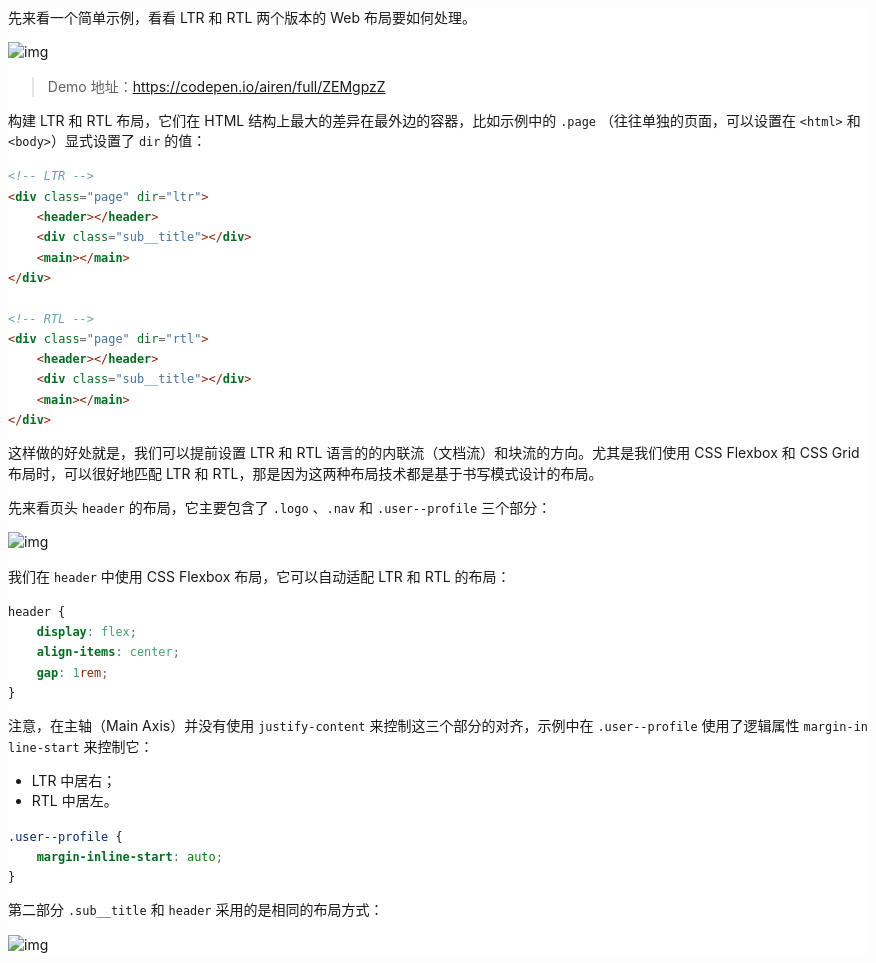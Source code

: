 先来看一个简单示例，看看 LTR 和 RTL 两个版本的 Web 布局要如何处理。

![img](https://p3-juejin.byteimg.com/tos-cn-i-k3u1fbpfcp/8e0075f2704a431592860cbf18194130~tplv-k3u1fbpfcp-zoom-1.image)

> Demo 地址：https://codepen.io/airen/full/ZEMgpzZ

构建 LTR 和 RTL 布局，它们在 HTML 结构上最大的差异在最外边的容器，比如示例中的 `.page` （往往单独的页面，可以设置在 `<html>` 和 `<body>`）显式设置了 `dir` 的值：

```HTML
<!-- LTR -->
<div class="page" dir="ltr">
    <header></header>
    <div class="sub__title"></div>
    <main></main>
</div>

<!-- RTL -->
<div class="page" dir="rtl">
    <header></header>
    <div class="sub__title"></div>
    <main></main>
</div>
```

这样做的好处就是，我们可以提前设置 LTR 和 RTL 语言的的内联流（文档流）和块流的方向。尤其是我们使用 CSS Flexbox 和 CSS Grid 布局时，可以很好地匹配 LTR 和 RTL，那是因为这两种布局技术都是基于书写模式设计的布局。

先来看页头 `header` 的布局，它主要包含了 `.logo` 、`.nav` 和 `.user--profile` 三个部分：

![img](https://p3-juejin.byteimg.com/tos-cn-i-k3u1fbpfcp/64cb4b96228f4d16b0540a36ae9fd43a~tplv-k3u1fbpfcp-zoom-1.image)

我们在 `header` 中使用 CSS Flexbox 布局，它可以自动适配 LTR 和 RTL 的布局：

```CSS
header {
    display: flex;
    align-items: center;
    gap: 1rem;
}
```

注意，在主轴（Main Axis）并没有使用 `justify-content` 来控制这三个部分的对齐，示例中在 `.user--profile` 使用了逻辑属性 `margin-inline-start` 来控制它：

- LTR 中居右；
- RTL 中居左。

```CSS
.user--profile {
    margin-inline-start: auto;
}
```

第二部分 `.sub__title` 和 `header` 采用的是相同的布局方式：

![img](https://p3-juejin.byteimg.com/tos-cn-i-k3u1fbpfcp/159491eb685f4e4290527054d8aca331~tplv-k3u1fbpfcp-zoom-1.image)
